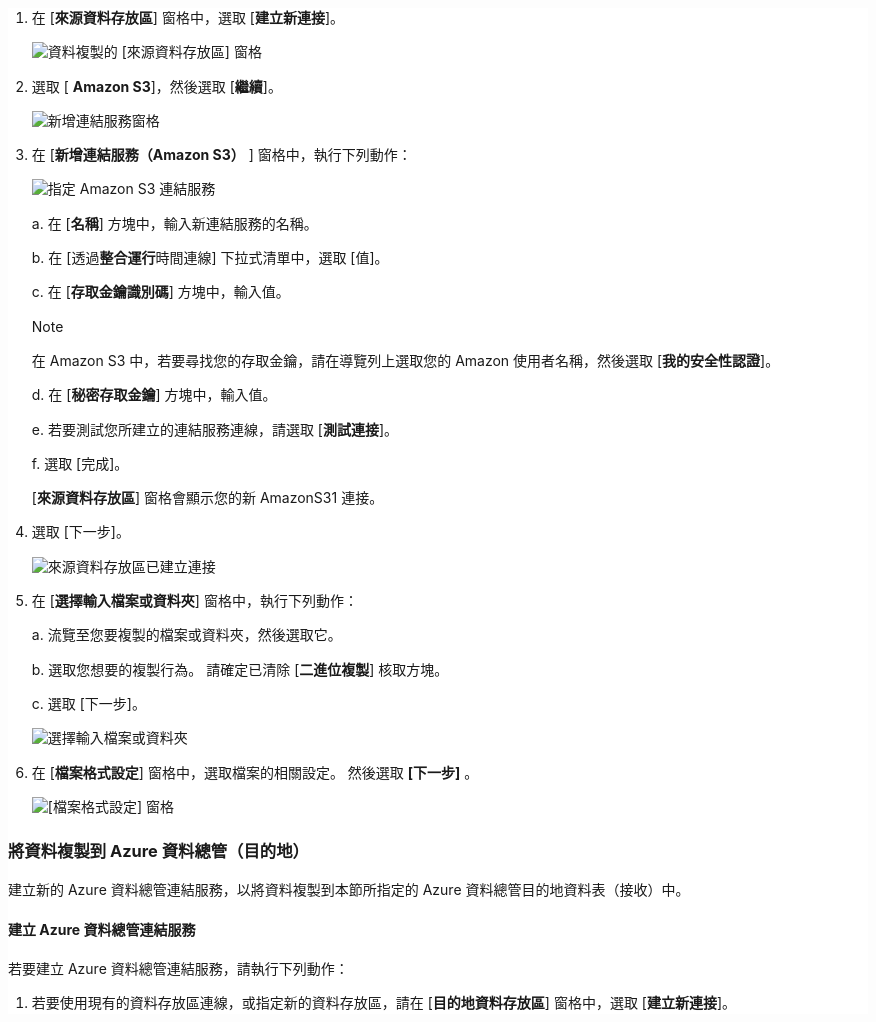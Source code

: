 1. 在 [**來源資料存放區**] 窗格中，選取 [**建立新連接**]。

    ![資料複製的 [來源資料存放區] 窗格](media/data-factory-load-data/source-create-connection.png)

1. 選取 [ **Amazon S3**]，然後選取 [**繼續**]。

    ![新增連結服務窗格](media/data-factory-load-data/amazons3-select-new-linked-service.png)

1. 在 [**新增連結服務（Amazon S3）** ] 窗格中，執行下列動作：

    ![指定 Amazon S3 連結服務](media/data-factory-load-data/amazons3-new-linked-service-properties.png)

    a. 在 [**名稱**] 方塊中，輸入新連結服務的名稱。

    b. 在 [透過**整合運行**時間連線] 下拉式清單中，選取 [值]。

    c. 在 [**存取金鑰識別碼**] 方塊中，輸入值。
    
    > [!NOTE]
    > 在 Amazon S3 中，若要尋找您的存取金鑰，請在導覽列上選取您的 Amazon 使用者名稱，然後選取 [**我的安全性認證**]。
    
    d. 在 [**秘密存取金鑰**] 方塊中，輸入值。

    e. 若要測試您所建立的連結服務連線，請選取 [**測試連接**]。

    f. 選取 [完成]。
    
      [**來源資料存放區**] 窗格會顯示您的新 AmazonS31 連接。 

1. 選取 [下一步]。

   ![來源資料存放區已建立連接](media/data-factory-load-data/source-data-store-created-connection.png)

1. 在 [**選擇輸入檔案或資料夾**] 窗格中，執行下列動作：

    a. 流覽至您要複製的檔案或資料夾，然後選取它。

    b. 選取您想要的複製行為。 請確定已清除 [**二進位複製**] 核取方塊。

    c. 選取 [下一步]。

    ![選擇輸入檔案或資料夾](media/data-factory-load-data/source-choose-input-file.png)

1. 在 [**檔案格式設定**] 窗格中，選取檔案的相關設定。 然後選取 **[下一步]** 。

   ![[檔案格式設定] 窗格](media/data-factory-load-data/source-file-format-settings.png)

### <a name="copy-data-into-azure-data-explorer-destination"></a>將資料複製到 Azure 資料總管（目的地）

建立新的 Azure 資料總管連結服務，以將資料複製到本節所指定的 Azure 資料總管目的地資料表（接收）中。

#### <a name="create-the-azure-data-explorer-linked-service"></a>建立 Azure 資料總管連結服務

若要建立 Azure 資料總管連結服務，請執行下列動作：

1. 若要使用現有的資料存放區連線，或指定新的資料存放區，請在 [**目的地資料存放區**] 窗格中，選取 [**建立新連接**]。
